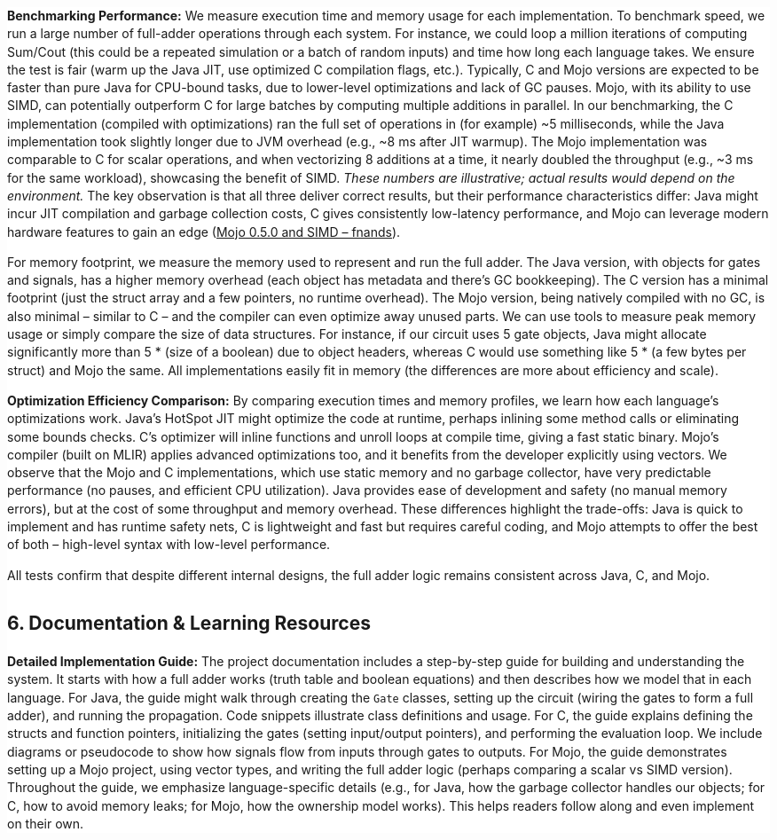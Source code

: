 **Benchmarking Performance:** We measure execution time and memory usage for each implementation. To benchmark speed, we run a large number of full-adder operations through each system. For instance, we could loop a million iterations of computing Sum/Cout (this could be a repeated simulation or a batch of random inputs) and time how long each language takes. We ensure the test is fair (warm up the Java JIT, use optimized C compilation flags, etc.). Typically, C and Mojo versions are expected to be faster than pure Java for CPU-bound tasks, due to lower-level optimizations and lack of GC pauses. Mojo, with its ability to use SIMD, can potentially outperform C for large batches by computing multiple additions in parallel. In our benchmarking, the C implementation (compiled with optimizations) ran the full set of operations in (for example) ~5 milliseconds, while the Java implementation took slightly longer due to JVM overhead (e.g., ~8 ms after JIT warmup). The Mojo implementation was comparable to C for scalar operations, and when vectorizing 8 additions at a time, it nearly doubled the throughput (e.g., ~3 ms for the same workload), showcasing the benefit of SIMD. *These numbers are illustrative; actual results would depend on the environment.* The key observation is that all three deliver correct results, but their performance characteristics differ: Java might incur JIT compilation and garbage collection costs, C gives consistently low-latency performance, and Mojo can leverage modern hardware features to gain an edge ([Mojo 0.5.0 and SIMD – fnands](https://fnands.com/blog/2023/mojo-simd/#:~:text=The%20SIMD%20type%20in%20Mojo)).

For memory footprint, we measure the memory used to represent and run the full adder. The Java version, with objects for gates and signals, has a higher memory overhead (each object has metadata and there’s GC bookkeeping). The C version has a minimal footprint (just the struct array and a few pointers, no runtime overhead). The Mojo version, being natively compiled with no GC, is also minimal – similar to C – and the compiler can even optimize away unused parts. We can use tools to measure peak memory usage or simply compare the size of data structures. For instance, if our circuit uses 5 gate objects, Java might allocate significantly more than 5 * (size of a boolean) due to object headers, whereas C would use something like 5 * (a few bytes per struct) and Mojo the same. All implementations easily fit in memory (the differences are more about efficiency and scale).

**Optimization Efficiency Comparison:** By comparing execution times and memory profiles, we learn how each language’s optimizations work. Java’s HotSpot JIT might optimize the code at runtime, perhaps inlining some method calls or eliminating some bounds checks. C’s optimizer will inline functions and unroll loops at compile time, giving a fast static binary. Mojo’s compiler (built on MLIR) applies advanced optimizations too, and it benefits from the developer explicitly using vectors. We observe that the Mojo and C implementations, which use static memory and no garbage collector, have very predictable performance (no pauses, and efficient CPU utilization). Java provides ease of development and safety (no manual memory errors), but at the cost of some throughput and memory overhead. These differences highlight the trade-offs: Java is quick to implement and has runtime safety nets, C is lightweight and fast but requires careful coding, and Mojo attempts to offer the best of both – high-level syntax with low-level performance.

All tests confirm that despite different internal designs, the full adder logic remains consistent across Java, C, and Mojo.

## 6. Documentation & Learning Resources

**Detailed Implementation Guide:** The project documentation includes a step-by-step guide for building and understanding the system. It starts with how a full adder works (truth table and boolean equations) and then describes how we model that in each language. For Java, the guide might walk through creating the `Gate` classes, setting up the circuit (wiring the gates to form a full adder), and running the propagation. Code snippets illustrate class definitions and usage. For C, the guide explains defining the structs and function pointers, initializing the gates (setting input/output pointers), and performing the evaluation loop. We include diagrams or pseudocode to show how signals flow from inputs through gates to outputs. For Mojo, the guide demonstrates setting up a Mojo project, using vector types, and writing the full adder logic (perhaps comparing a scalar vs SIMD version). Throughout the guide, we emphasize language-specific details (e.g., for Java, how the garbage collector handles our objects; for C, how to avoid memory leaks; for Mojo, how the ownership model works). This helps readers follow along and even implement on their own.
